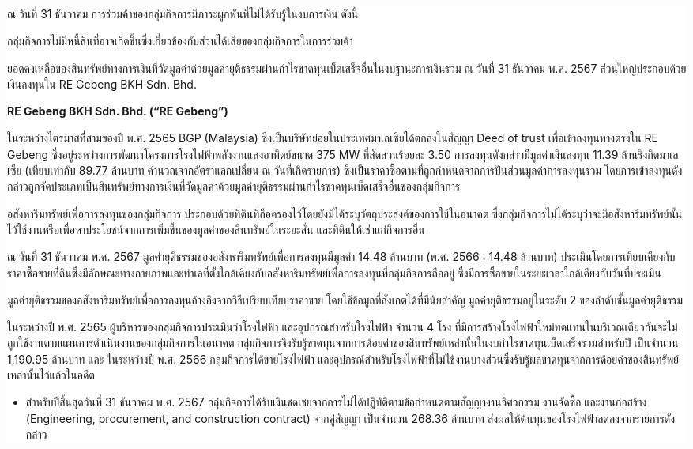 
ณ วันที่ 31 ธันวาคม การร่วมค้าของกลุ่มกิจการมีภาระผูกพันที่ไม่ได้รับรู้ในงบการเงิน ดังนี้





กลุ่มกิจการไม่มีหนี้สินที่อาจเกิดขึ้นซึ่งเกี่ยวข้องกับส่วนได้เสียของกลุ่มกิจการในการร่วมค้า



ยอดคงเหลือของสินทรัพย์ทางการเงินที่วัดมูลค่าด้วยมูลค่ายุติธรรมผ่านกำไรขาดทุนเบ็ดเสร็จอื่นในงบฐานะการเงินรวม ณ วันที่ 
31 ธันวาคม พ.ศ. 2567 ส่วนใหญ่ประกอบด้วยเงินลงทุนใน RE Gebeng BKH Sdn. Bhd. 



**RE Gebeng BKH ****Sdn****. Bhd. (“RE Gebeng”)**



ในระหว่างไตรมาสที่สามของปี พ.ศ. 2565 BGP (Malaysia) ซึ่งเป็นบริษัทย่อยในประเทศมาเลเซียได้ตกลงในสัญญา Deed of trust เพื่อเข้าลงทุนทางตรงใน RE Gebeng ซึ่งอยู่ระหว่างการพัฒนาโครงการโรงไฟฟ้าพลังงานแสงอาทิตย์ขนาด 375 MW ที่สัดส่วนร้อยละ 3.50 การลงทุนดังกล่าวมีมูลค่าเงินลงทุน 11.39 ล้านริงกิตมาเลเซีย (เทียบเท่ากับ 89.77 ล้านบาท คำนวณจากอัตราแลกเปลี่ยน 
ณ วันที่เกิดรายการ) ซึ่งเป็นราคาซื้อตามที่ถูกกำหนดจากการปันส่วนมูลค่าการลงทุนรวม โดยการเข้าลงทุนดังกล่าวถูกจัดประเภทเป็นสินทรัพย์ทางการเงินที่วัดมูลค่าด้วยมูลค่ายุติธรรมผ่านกำไรขาดทุนเบ็ดเสร็จอื่นของกลุ่มกิจการ





อสังหาริมทรัพย์เพื่อการลงทุนของกลุ่มกิจการ ประกอบด้วยที่ดินที่ถือครองไว้โดยยังมิได้ระบุวัตถุประสงค์ของการใช้ในอนาคต 
ซึ่งกลุ่มกิจการไม่ได้ระบุว่าจะมีอสังหาริมทรัพย์นั้นไว้ใช้งานหรือเพื่อหาประโยชน์จากการเพิ่มขึ้นของมูลค่าของสินทรัพย์ในระยะสั้น และที่ดินให้เช่าแก่กิจการอื่น 



ณ วันที่ 31 ธันวาคม พ.ศ. 2567 มูลค่ายุติธรรมของอสังหาริมทรัพย์เพื่อการลงทุนมีมูลค่า 14.48 ล้านบาท (พ.ศ. 2566 : 14.48 ล้านบาท) ประเมินโดยการเทียบเคียงกับราคาซื้อขายที่ดินซึ่งมีลักษณะทางกายภาพและทำเลที่ตั้งใกล้เคียงกับอสังหาริมทรัพย์เพื่อการลงทุนที่กลุ่มกิจการถืออยู่ ซึ่งมีการซื้อขายในระยะเวลาใกล้เคียงกับวันที่ประเมิน



มูลค่ายุติธรรมของอสังหาริมทรัพย์เพื่อการลงทุนอ้างอิงจากวิธีเปรียบเทียบราคาขาย โดยใช้ข้อมูลที่สังเกตได้ที่มีนัยสำคัญ มูลค่ายุติธรรมอยู่ในระดับ 2 ของลำดับชั้นมูลค่ายุติธรรม









ในระหว่างปี พ.ศ. 2565 ผู้บริหารของกลุ่มกิจการประเมินว่าโรงไฟฟ้า และอุปกรณ์สำหรับโรงไฟฟ้า จำนวน 4 โรง ที่มีการสร้างโรงไฟฟ้าใหม่ทดแทนในบริเวณเดียวกันจะไม่ถูกใช้งานตามแผนการดำเนินงานของกลุ่มกิจการในอนาคต กลุ่มกิจการจึงรับรู้ขาดทุนจากการด้อยค่าของสินทรัพย์เหล่านั้นในงบกำไรขาดทุนเบ็ดเสร็จรวมสำหรับปี เป็นจำนวน 1,190.95 ล้านบาท และ ในระหว่างปี พ.ศ. 2566 กลุ่มกิจการได้ขายโรงไฟฟ้า และอุปกรณ์สำหรับโรงไฟฟ้าที่ไม่ใช้งานบางส่วนซึ่งรับรู้ผลขาดทุนจากการด้อยค่าของสินทรัพย์เหล่านั้นไว้แล้วในอดีต



*	สำหรับปีสิ้นสุดวันที่ 31 ธันวาคม พ.ศ. 2567 กลุ่มกิจการได้รับเงินชดเชยจากการไม่ได้ปฏิบัติตามข้อกำหนดตามสัญญางานวิศวกรรม งานจัดซื้อ และงานก่อสร้าง (Engineering, procurement, and construction contract) จากคู่สัญญา เป็นจำนวน 268.36 ล้านบาท ส่งผลให้ต้นทุนของโรงไฟฟ้าลดลงจากรายการดังกล่าว
